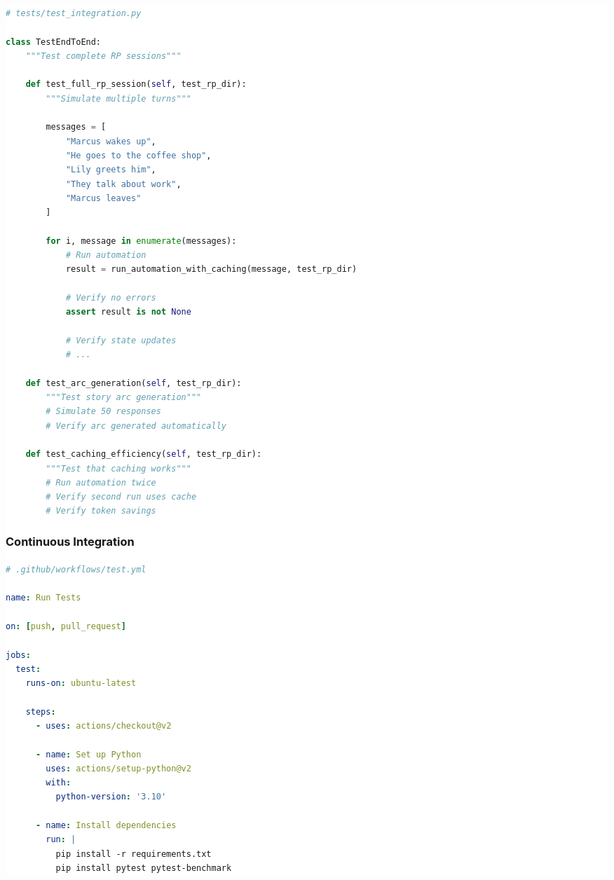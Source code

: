 ```python
# tests/test_integration.py

class TestEndToEnd:
    """Test complete RP sessions"""

    def test_full_rp_session(self, test_rp_dir):
        """Simulate multiple turns"""

        messages = [
            "Marcus wakes up",
            "He goes to the coffee shop",
            "Lily greets him",
            "They talk about work",
            "Marcus leaves"
        ]

        for i, message in enumerate(messages):
            # Run automation
            result = run_automation_with_caching(message, test_rp_dir)

            # Verify no errors
            assert result is not None

            # Verify state updates
            # ...

    def test_arc_generation(self, test_rp_dir):
        """Test story arc generation"""
        # Simulate 50 responses
        # Verify arc generated automatically

    def test_caching_efficiency(self, test_rp_dir):
        """Test that caching works"""
        # Run automation twice
        # Verify second run uses cache
        # Verify token savings
```

### Continuous Integration

```yaml
# .github/workflows/test.yml

name: Run Tests

on: [push, pull_request]

jobs:
  test:
    runs-on: ubuntu-latest

    steps:
      - uses: actions/checkout@v2

      - name: Set up Python
        uses: actions/setup-python@v2
        with:
          python-version: '3.10'

      - name: Install dependencies
        run: |
          pip install -r requirements.txt
          pip install pytest pytest-benchmark
```